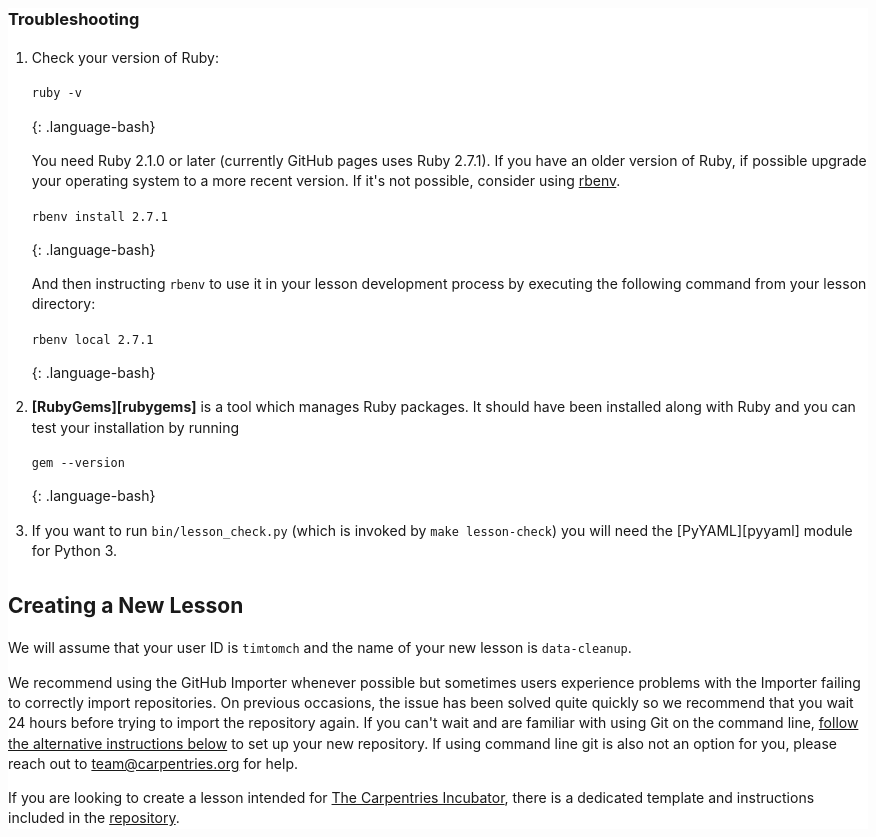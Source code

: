 ### Troubleshooting

1. Check your version of Ruby:

   ~~~
   ruby -v
   ~~~
   {: .language-bash}

   You need Ruby 2.1.0 or later (currently GitHub pages uses Ruby 2.7.1). If you
   have an older version of Ruby, if possible upgrade your operating system to a
   more recent version. If it's not possible, consider using 
   [rbenv](https://github.com/rbenv/rbenv).

    ~~~
    rbenv install 2.7.1
    ~~~
    {: .language-bash}

    And then instructing `rbenv` to use it in your lesson development process by
    executing the following command from your lesson directory:

    ~~~
    rbenv local 2.7.1
    ~~~
    {: .language-bash}

2.  **[RubyGems][rubygems]**
    is a tool which manages Ruby packages. It should have been installed along with Ruby and you can
    test your installation by running

    ~~~
    gem --version
    ~~~
    {: .language-bash}

3. If you want to run `bin/lesson_check.py` (which is invoked by `make lesson-check`)
you will need the [PyYAML][pyyaml] module for Python 3.


## Creating a New Lesson

We will assume that your user ID is `timtomch` and the name of your
new lesson is `data-cleanup`.

We recommend using the GitHub Importer whenever possible but sometimes users
experience problems with the Importer failing to correctly import repositories.
On previous occasions, the issue has been solved quite quickly so we recommend
that you wait 24 hours before trying to import the repository again. If you
can't wait and are familiar with using Git on the command line, [follow the
alternative instructions below](#creating-a-new-lesson-using-git-commands) to set up your new
repository. If using command line git is also not an option for you, please reach out to
[team@carpentries.org](mailto:team@carpentries.org) for help.

If you are looking to create a lesson intended for [The Carpentries
Incubator](https://github.com/carpentries-incubator), there is a dedicated template and instructions
included in the [repository](https://github.com/carpentries-incubator/template).
